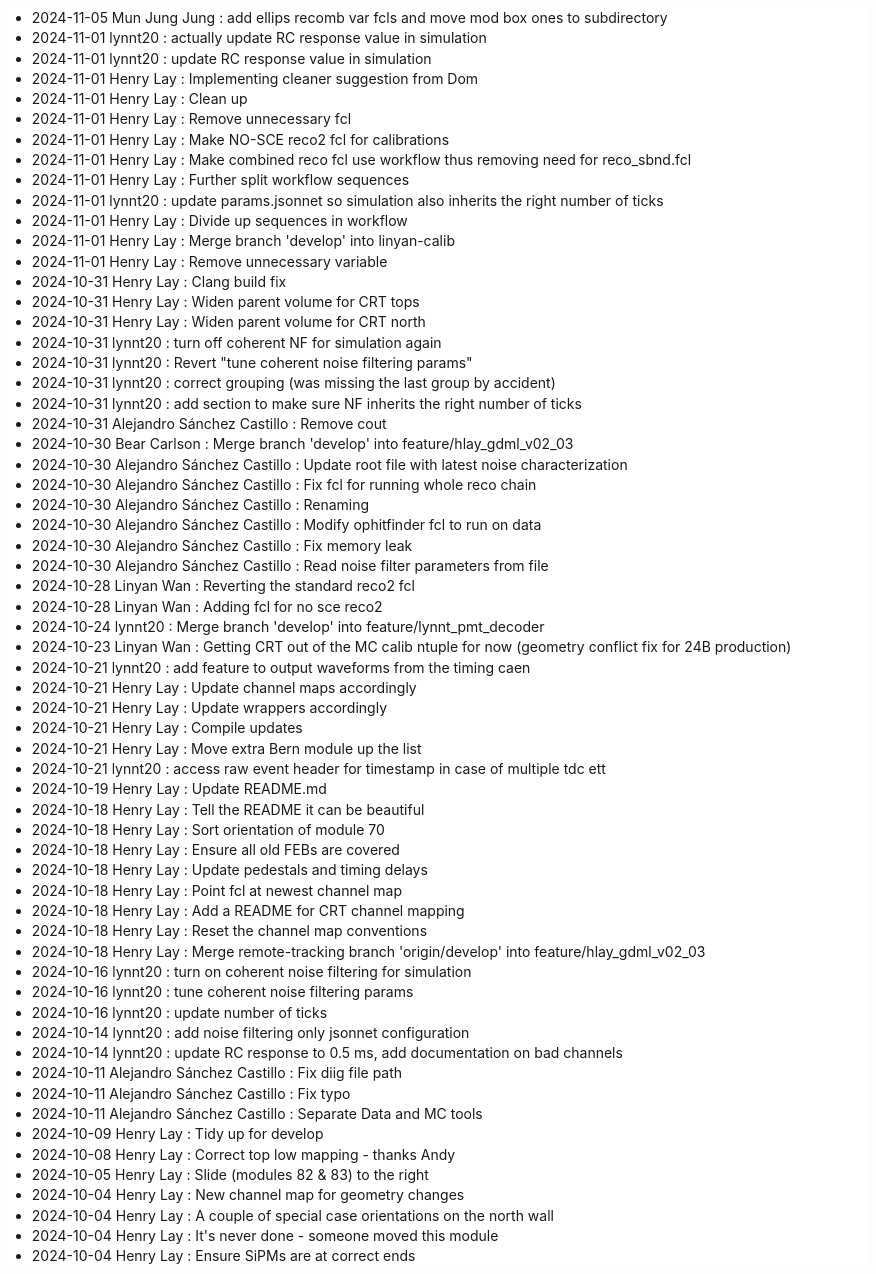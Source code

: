 * 2024-11-05  Mun Jung Jung : add ellips recomb var fcls and move mod box ones to subdirectory
* 2024-11-01  lynnt20 : actually update RC response value in simulation
* 2024-11-01  lynnt20 : update RC response value in simulation
* 2024-11-01  Henry Lay : Implementing cleaner suggestion from Dom
* 2024-11-01  Henry Lay : Clean up
* 2024-11-01  Henry Lay : Remove unnecessary fcl
* 2024-11-01  Henry Lay : Make NO-SCE reco2 fcl for calibrations
* 2024-11-01  Henry Lay : Make combined reco fcl use workflow thus removing need for reco_sbnd.fcl
* 2024-11-01  Henry Lay : Further split workflow sequences
* 2024-11-01  lynnt20 : update params.jsonnet so simulation also inherits the right number of ticks
* 2024-11-01  Henry Lay : Divide up sequences in workflow
* 2024-11-01  Henry Lay : Merge branch 'develop' into linyan-calib
* 2024-11-01  Henry Lay : Remove unnecessary variable
* 2024-10-31  Henry Lay : Clang build fix
* 2024-10-31  Henry Lay : Widen parent volume for CRT tops
* 2024-10-31  Henry Lay : Widen parent volume for CRT north
* 2024-10-31  lynnt20 : turn off coherent NF for simulation again
* 2024-10-31  lynnt20 : Revert "tune coherent noise filtering params"
* 2024-10-31  lynnt20 : correct grouping (was missing the last group by accident)
* 2024-10-31  lynnt20 : add section to make sure NF inherits the right number of ticks
* 2024-10-31  Alejandro Sánchez Castillo : Remove cout
* 2024-10-30  Bear Carlson : Merge branch 'develop' into feature/hlay_gdml_v02_03
* 2024-10-30  Alejandro Sánchez Castillo : Update root file with latest noise characterization
* 2024-10-30  Alejandro Sánchez Castillo : Fix fcl for running whole reco chain
* 2024-10-30  Alejandro Sánchez Castillo : Renaming
* 2024-10-30  Alejandro Sánchez Castillo : Modify ophitfinder fcl to run on data
* 2024-10-30  Alejandro Sánchez Castillo : Fix memory leak
* 2024-10-30  Alejandro Sánchez Castillo : Read noise filter parameters from file
* 2024-10-28  Linyan Wan : Reverting the standard reco2 fcl
* 2024-10-28  Linyan Wan : Adding fcl for no sce reco2
* 2024-10-24  lynnt20 : Merge branch 'develop' into feature/lynnt_pmt_decoder
* 2024-10-23  Linyan Wan : Getting CRT out of the MC calib ntuple for now (geometry conflict fix for 24B production)
* 2024-10-21  lynnt20 : add feature to output waveforms from the timing caen
* 2024-10-21  Henry Lay : Update channel maps accordingly
* 2024-10-21  Henry Lay : Update wrappers accordingly
* 2024-10-21  Henry Lay : Compile updates
* 2024-10-21  Henry Lay : Move extra Bern module up the list
* 2024-10-21  lynnt20 : access raw event header for timestamp in case of multiple tdc ett
* 2024-10-19  Henry Lay : Update README.md
* 2024-10-18  Henry Lay : Tell the README it can be beautiful
* 2024-10-18  Henry Lay : Sort orientation of module 70
* 2024-10-18  Henry Lay : Ensure all old FEBs are covered
* 2024-10-18  Henry Lay : Update pedestals and timing delays
* 2024-10-18  Henry Lay : Point fcl at newest channel map
* 2024-10-18  Henry Lay : Add a README for CRT channel mapping
* 2024-10-18  Henry Lay : Reset the channel map conventions
* 2024-10-18  Henry Lay : Merge remote-tracking branch 'origin/develop' into feature/hlay_gdml_v02_03
* 2024-10-16  lynnt20 : turn on coherent noise filtering for simulation
* 2024-10-16  lynnt20 : tune coherent noise filtering params
* 2024-10-16  lynnt20 : update number of ticks
* 2024-10-14  lynnt20 : add noise filtering only jsonnet configuration
* 2024-10-14  lynnt20 : update RC response to 0.5 ms, add documentation on bad channels
* 2024-10-11  Alejandro Sánchez Castillo : Fix diig file path
* 2024-10-11  Alejandro Sánchez Castillo : Fix typo
* 2024-10-11  Alejandro Sánchez Castillo : Separate Data and MC tools
* 2024-10-09  Henry Lay : Tidy up for develop
* 2024-10-08  Henry Lay : Correct top low mapping - thanks Andy
* 2024-10-05  Henry Lay : Slide (modules 82 & 83) to the right
* 2024-10-04  Henry Lay : New channel map for geometry changes
* 2024-10-04  Henry Lay : A couple of special case orientations on the north wall
* 2024-10-04  Henry Lay : It's never done - someone moved this module
* 2024-10-04  Henry Lay : Ensure SiPMs are at correct ends